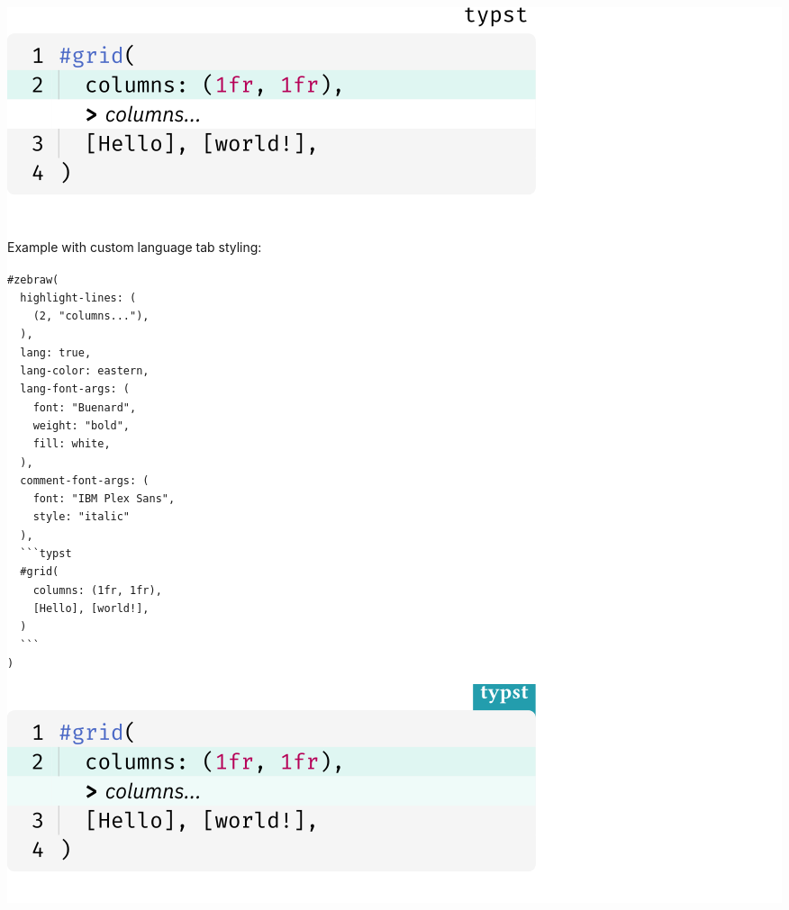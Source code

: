 ````typ
````

![typst-frame](assets/frame_29.svg)

Example with custom language tab styling:

````typ
#zebraw(
  highlight-lines: (
    (2, "columns..."),
  ),
  lang: true,
  lang-color: eastern,
  lang-font-args: (
    font: "Buenard",
    weight: "bold",
    fill: white,
  ),
  comment-font-args: (
    font: "IBM Plex Sans",
    style: "italic"
  ),
  ```typst
  #grid(
    columns: (1fr, 1fr),
    [Hello], [world!],
  )
  ```
)
````

![typst-frame](assets/frame_30.svg)
